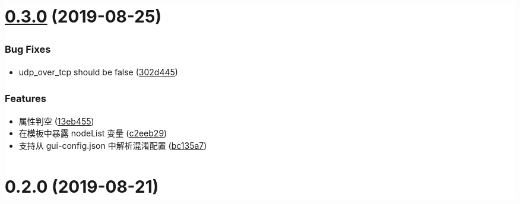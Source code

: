 

# [0.3.0](https://github.com/geekdada/surgio/compare/v0.2.0...v0.3.0) (2019-08-25)


### Bug Fixes

* udp_over_tcp should be false ([302d445](https://github.com/geekdada/surgio/commit/302d445dc1af0e9debb41f016c08f64a849e2355))


### Features

* 属性判空 ([13eb455](https://github.com/geekdada/surgio/commit/13eb455d3258f0067a244117a50688817bdb1433))
* 在模板中暴露 nodeList 变量 ([c2eeb29](https://github.com/geekdada/surgio/commit/c2eeb295ff2ca7dc0407a2b67f8d1332aa26be60))
* 支持从 gui-config.json 中解析混淆配置 ([bc135a7](https://github.com/geekdada/surgio/commit/bc135a78c8eb0572ebc67b17ab9d7c6a9b4acf22))



# 0.2.0 (2019-08-21)



